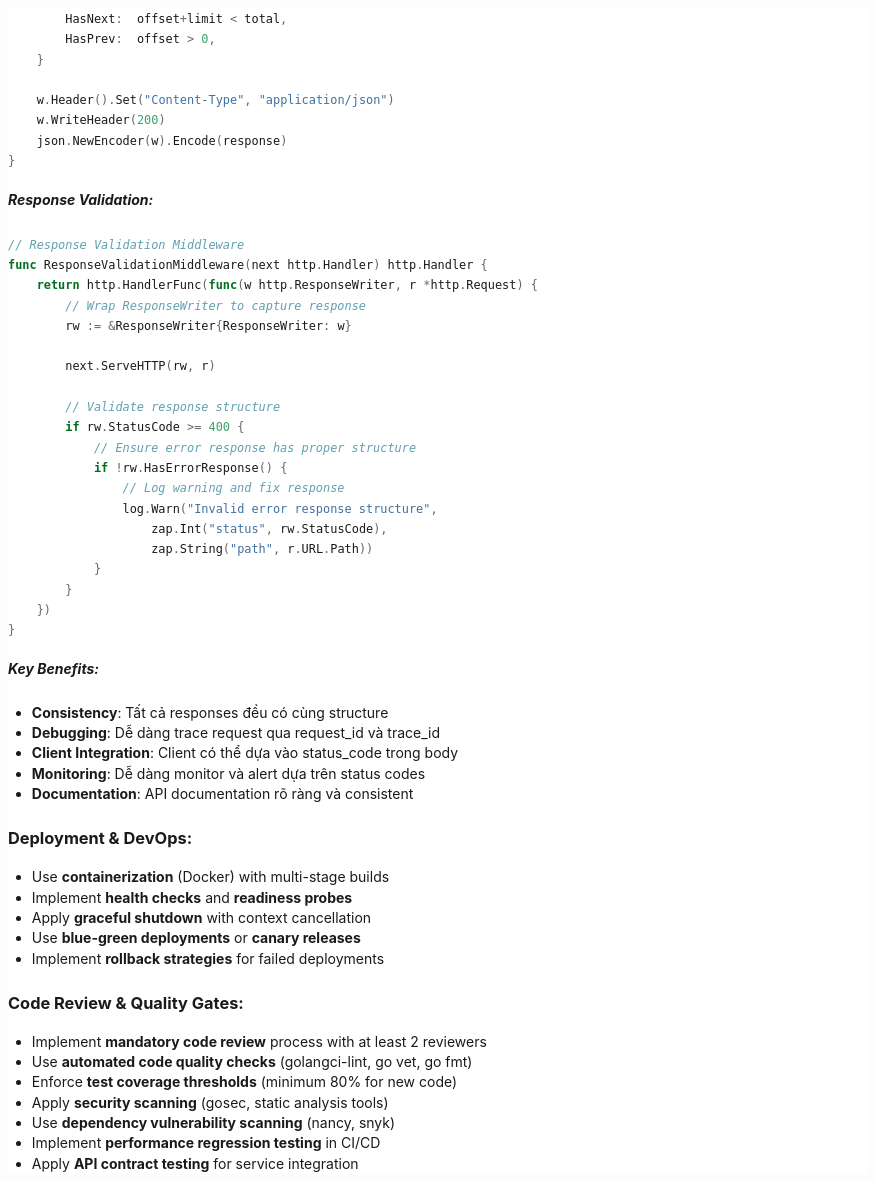```go
        HasNext:  offset+limit < total,
        HasPrev:  offset > 0,
    }
    
    w.Header().Set("Content-Type", "application/json")
    w.WriteHeader(200)
    json.NewEncoder(w).Encode(response)
}
```

##### Response Validation:
```go
// Response Validation Middleware
func ResponseValidationMiddleware(next http.Handler) http.Handler {
    return http.HandlerFunc(func(w http.ResponseWriter, r *http.Request) {
        // Wrap ResponseWriter to capture response
        rw := &ResponseWriter{ResponseWriter: w}
        
        next.ServeHTTP(rw, r)
        
        // Validate response structure
        if rw.StatusCode >= 400 {
            // Ensure error response has proper structure
            if !rw.HasErrorResponse() {
                // Log warning and fix response
                log.Warn("Invalid error response structure", 
                    zap.Int("status", rw.StatusCode),
                    zap.String("path", r.URL.Path))
            }
        }
    })
}
```

##### Key Benefits:
- **Consistency**: Tất cả responses đều có cùng structure
- **Debugging**: Dễ dàng trace request qua request_id và trace_id
- **Client Integration**: Client có thể dựa vào status_code trong body
- **Monitoring**: Dễ dàng monitor và alert dựa trên status codes
- **Documentation**: API documentation rõ ràng và consistent

### Deployment & DevOps:
- Use **containerization** (Docker) with multi-stage builds
- Implement **health checks** and **readiness probes**
- Apply **graceful shutdown** with context cancellation
- Use **blue-green deployments** or **canary releases**
- Implement **rollback strategies** for failed deployments

### Code Review & Quality Gates:
- Implement **mandatory code review** process with at least 2 reviewers
- Use **automated code quality checks** (golangci-lint, go vet, go fmt)
- Enforce **test coverage thresholds** (minimum 80% for new code)
- Apply **security scanning** (gosec, static analysis tools)
- Use **dependency vulnerability scanning** (nancy, snyk)
- Implement **performance regression testing** in CI/CD
- Apply **API contract testing** for service integration
